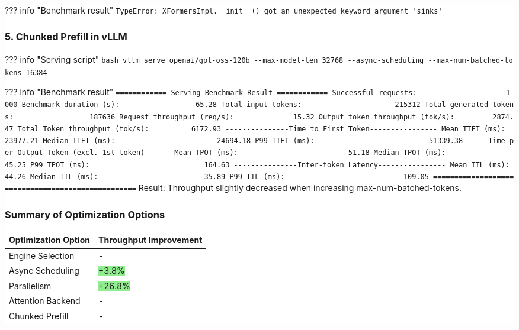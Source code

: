??? info "Benchmark result"
    ```
    TypeError: XFormersImpl.__init__() got an unexpected keyword argument 'sinks'
    ```

### 5. Chunked Prefill in vLLM

??? info "Serving script"
    ```bash
    vllm serve openai/gpt-oss-120b --max-model-len 32768 --async-scheduling --max-num-batched-tokens 16384
    ```

??? info "Benchmark result"
    ```
    ============ Serving Benchmark Result ============
    Successful requests:                     1000
    Benchmark duration (s):                  65.28
    Total input tokens:                      215312
    Total generated tokens:                  187636
    Request throughput (req/s):              15.32
    Output token throughput (tok/s):         2874.47
    Total Token throughput (tok/s):          6172.93
    ---------------Time to First Token----------------
    Mean TTFT (ms):                          23977.21
    Median TTFT (ms):                        24694.18
    P99 TTFT (ms):                           51339.38
    -----Time per Output Token (excl. 1st token)------
    Mean TPOT (ms):                          51.18
    Median TPOT (ms):                        45.25
    P99 TPOT (ms):                           164.63
    ---------------Inter-token Latency----------------
    Mean ITL (ms):                           44.26
    Median ITL (ms):                         35.89
    P99 ITL (ms):                            109.05
    ==================================================
    ```
Result: Throughput slightly decreased when increasing max-num-batched-tokens.

### Summary of Optimization Options
| Optimization Option               | Throughput Improvement               |
|-----------------------------|-------------------------------------|
| Engine Selection            | -                                   |
| Async Scheduling            | <span style="background-color:lightgreen;">+3.8%</span>                               |
| Parallelism                 | <span style="background-color:lightgreen;">+26.8%</span>                              |
| Attention Backend           | -                                   |
| Chunked Prefill             | -                                   |
